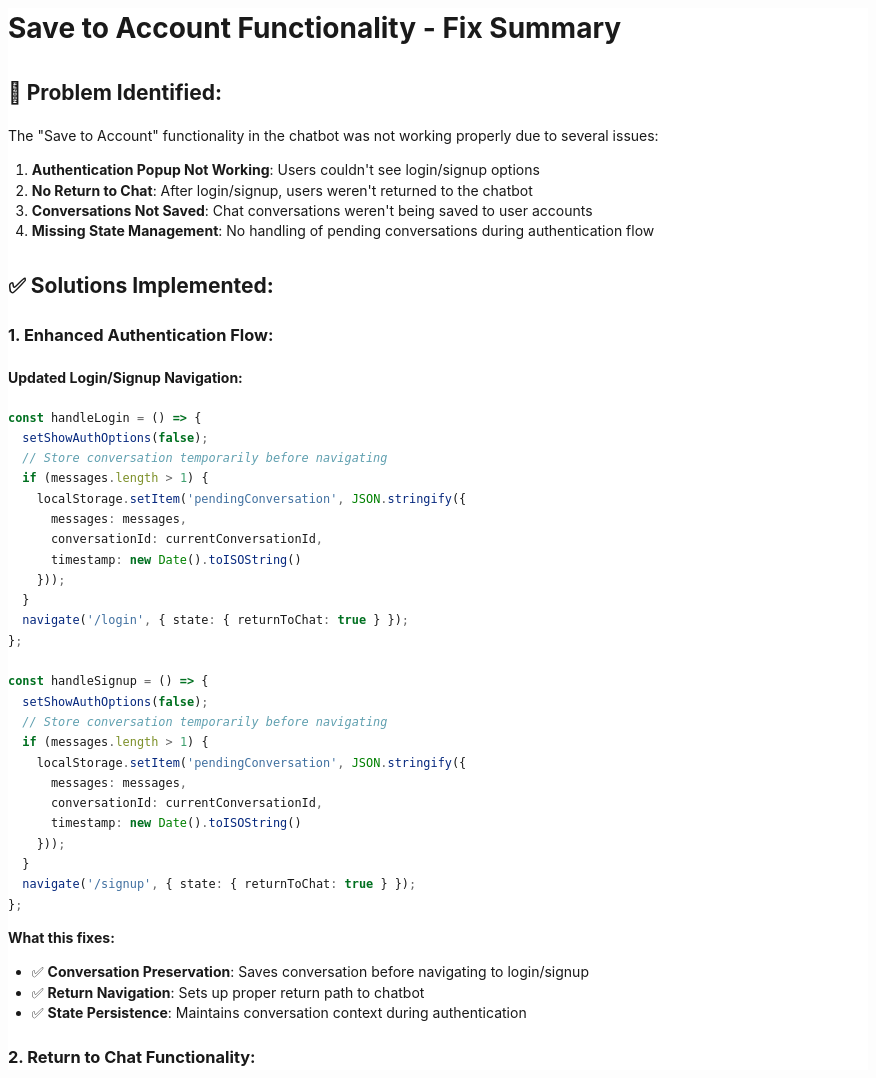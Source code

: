 # Save to Account Functionality - Fix Summary

## 🐛 **Problem Identified:**

The "Save to Account" functionality in the chatbot was not working properly due to several issues:

1. **Authentication Popup Not Working**: Users couldn't see login/signup options
2. **No Return to Chat**: After login/signup, users weren't returned to the chatbot
3. **Conversations Not Saved**: Chat conversations weren't being saved to user accounts
4. **Missing State Management**: No handling of pending conversations during authentication flow

## ✅ **Solutions Implemented:**

### **1. Enhanced Authentication Flow:**

#### **Updated Login/Signup Navigation:**
```typescript
const handleLogin = () => {
  setShowAuthOptions(false);
  // Store conversation temporarily before navigating
  if (messages.length > 1) {
    localStorage.setItem('pendingConversation', JSON.stringify({
      messages: messages,
      conversationId: currentConversationId,
      timestamp: new Date().toISOString()
    }));
  }
  navigate('/login', { state: { returnToChat: true } });
};

const handleSignup = () => {
  setShowAuthOptions(false);
  // Store conversation temporarily before navigating
  if (messages.length > 1) {
    localStorage.setItem('pendingConversation', JSON.stringify({
      messages: messages,
      conversationId: currentConversationId,
      timestamp: new Date().toISOString()
    }));
  }
  navigate('/signup', { state: { returnToChat: true } });
};
```

**What this fixes:**
- ✅ **Conversation Preservation**: Saves conversation before navigating to login/signup
- ✅ **Return Navigation**: Sets up proper return path to chatbot
- ✅ **State Persistence**: Maintains conversation context during authentication

### **2. Return to Chat Functionality:**
